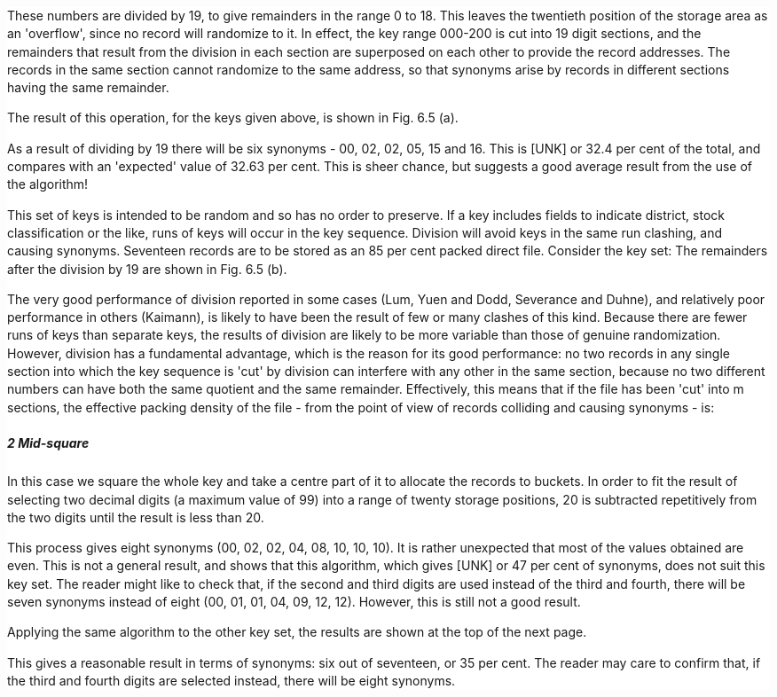 These numbers are divided by 19, to give remainders in the range 0 to 18.
This leaves the twentieth position of the storage area as an 'overflow', since no record will randomize to it.
In effect, the key range 000-200 is cut into 19 digit sections, and the remainders that result from the division in each section are superposed on each other to provide the record addresses.
The records in the same section cannot randomize to the same address, so that synonyms arise by records in different sections having the same remainder.

The result of this operation, for the keys given above, is shown in Fig. 6.5 (a).

As a result of dividing by 19 there will be six synonyms - 00, 02, 02, 05, 15 and 16.
This is [UNK] or 32.4 per cent of the total, and compares with an 'expected' value of 32.63 per cent.
This is sheer chance, but suggests a good average result from the use of the algorithm!

This set of keys is intended to be random and so has no order to preserve.
If a key includes fields to indicate district, stock classification or the like, runs of keys will occur in the key sequence.
Division will avoid keys in the same run clashing, and causing synonyms.
Seventeen records are to be stored as an 85 per cent packed direct file.
Consider the key set: The remainders after the division by 19 are shown in Fig. 6.5 (b).

The very good performance of division reported in some cases (Lum, Yuen and Dodd, Severance and Duhne), and relatively poor performance in others (Kaimann), is likely to have been the result of few or many clashes of this kind.
Because there are fewer runs of keys than separate keys, the results of division are likely to be more variable than those of genuine randomization.
However, division has a fundamental advantage, which is the reason for its good performance: no two records in any single section into which the key sequence is 'cut' by division can interfere with any other in the same section, because no two different numbers can have both the same quotient and the same remainder.
Effectively, this means that if the file has been 'cut' into m sections, the effective packing density of the file - from the point of view of records colliding and causing synonyms - is:

##### 2 Mid-square

In this case we square the whole key and take a centre part of it to allocate the records to buckets.
In order to fit the result of selecting two decimal digits (a maximum value of 99) into a range of twenty storage positions, 20 is subtracted repetitively from the two digits until the result is less than 20.

This process gives eight synonyms (00, 02, 02, 04, 08, 10, 10, 10).
It is rather unexpected that most of the values obtained are even.
This is not a general result, and shows that this algorithm, which gives [UNK] or 47 per cent of synonyms, does not suit this key set.
The reader might like to check that, if the second and third digits are used instead of the third and fourth, there will be seven synonyms instead of eight (00, 01, 01, 04, 09, 12, 12).
However, this is still not a good result.

Applying the same algorithm to the other key set, the results are shown at the top of the next page.

This gives a reasonable result in terms of synonyms: six out of seventeen, or 35 per cent.
The reader may care to confirm that, if the third and fourth digits are selected instead, there will be eight synonyms.
